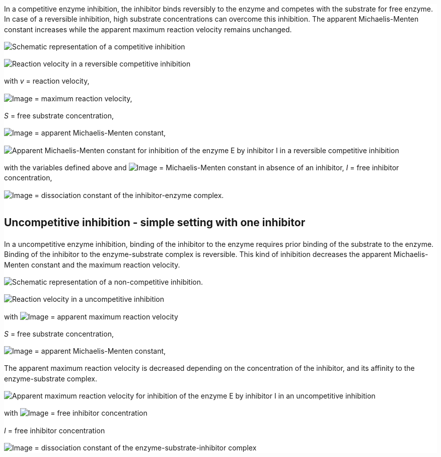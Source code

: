 In a competitive enzyme inhibition, the inhibitor binds reversibly to the enzyme and competes with the substrate for free enzyme. In case of a reversible inhibition, high substrate concentrations can overcome this inhibition. The apparent Michaelis-Menten constant increases while the apparent maximum reaction velocity remains unchanged.

![Schematic representation of a competitive inhibition](../assets/images/part-3/CompetitiveInhibition.png)

![Reaction velocity in a reversible competitive inhibition](../assets/images/part-3/equation-16-4.png)

with _v_ = reaction velocity,
    
![Image](../assets/images/part-3/equation-16-1b.png) = maximum reaction velocity,

_S_ = free substrate concentration,

![Image](../assets/images/part-3/k-m-app.png) = apparent Michaelis-Menten constant,

![Apparent Michaelis-Menten constant for inhibition of the enzyme E by inhibitor I in a reversible competitive inhibition](../assets/images/part-3/equation-16-5.png)

with the variables defined above and ![Image](../assets/images/part-3/k-m.png) = Michaelis-Menten constant in absence of an inhibitor, _I_ = free inhibitor concentration,

![Image](../assets/images/part-3/k-i.png) = dissociation constant of the inhibitor-enzyme complex.

## Uncompetitive inhibition - simple setting with one inhibitor‌
    
In a uncompetitive enzyme inhibition, binding of the inhibitor to the enzyme requires prior binding of the substrate to the enzyme. Binding of the inhibitor to the enzyme-substrate complex is reversible. This kind of inhibition decreases the apparent Michaelis-Menten constant and the maximum reaction velocity.

![Schematic representation of a non-competitive inhibition.](../assets/images/part-3/UncompetitiveInhibition.png)

![Reaction velocity in a uncompetitive inhibition](../assets/images/part-3/equation-16-6.png)

with ![Image](../assets/images/part-3/vmax-app.png) = apparent maximum reaction velocity
    
_S_ = free substrate concentration,

![Image](../assets/images/part-3/k-m-app.png) = apparent Michaelis-Menten constant,

The apparent maximum reaction velocity is decreased depending on the concentration of the inhibitor, and its affinity to the enzyme-substrate complex.

![Apparent maximum reaction velocity for inhibition of the enzyme E by inhibitor I in an uncompetitive inhibition](../assets/images/part-3/equation-vmax-app.png)

with ![Image](../assets/images/part-3/v-max.png) = free inhibitor concentration

_I_ = free inhibitor concentration

![Image](../assets/images/part-3/k-i.png) = dissociation constant of the enzyme-substrate-inhibitor complex
